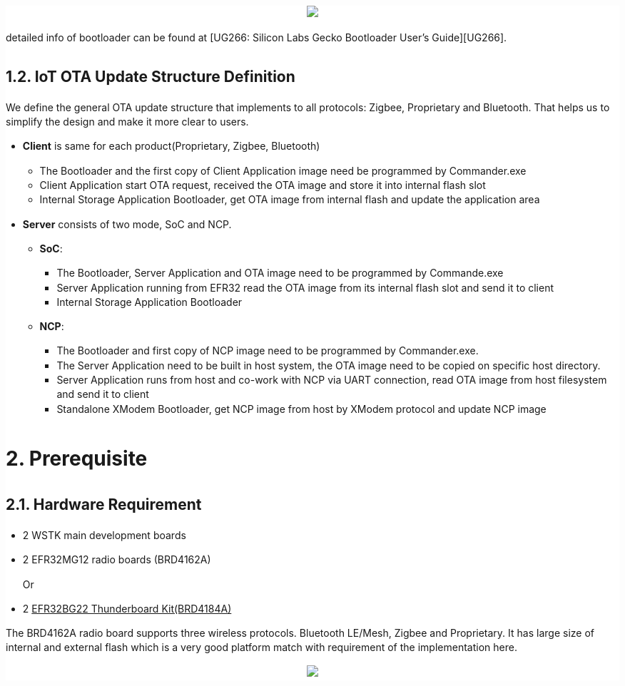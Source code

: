 <div align="center">
  <img src="https://markding.github.io/doc4zhihu/data/files/CM-IoT-OTA-Update/2020-07-03-18-15-02.png">
</div> 

detailed info of bootloader can be found at [UG266: Silicon Labs Gecko Bootloader User’s Guide][UG266].

## 1.2. IoT OTA Update Structure Definition
We define the general OTA update structure that implements to all protocols: Zigbee, Proprietary and Bluetooth. That helps us to simplify the design and make it more clear to users. 

* **Client** is same for each product(Proprietary, Zigbee, Bluetooth)  
  * The Bootloader and the first copy of Client Application image need be programmed by Commander.exe  
  * Client Application start OTA request, received the OTA image and store it into internal flash slot  
  * Internal Storage Application Bootloader, get OTA image from internal flash and update the application area  

* **Server** consists of two mode, SoC and NCP.  

  * **SoC**:  
    * The Bootloader, Server Application and OTA image need to be programmed by Commande.exe  
    * Server Application running from EFR32 read the OTA image from its internal flash slot and send it to client  
    * Internal Storage Application Bootloader  

  * **NCP**:  
    * The Bootloader and first copy of NCP image need to be programmed by Commander.exe.  
    * The Server Application need to be built in host system, the OTA image need to be copied on specific host directory.  
    * Server Application runs from host and co-work with NCP via UART connection, read OTA image from host filesystem and send it to client  
    * Standalone XModem Bootloader, get NCP image from host by XModem protocol and update NCP image  


# 2. Prerequisite 

## 2.1. Hardware Requirement
* 2 WSTK main development boards  
* 2 EFR32MG12 radio boards (BRD4162A)  

  Or
* 2 [EFR32BG22 Thunderboard Kit(BRD4184A)](https://www.silabs.com/development-tools/thunderboard/thunderboard-bg22-kit)  

The BRD4162A radio board supports three wireless protocols. Bluetooth LE/Mesh, Zigbee and Proprietary. It has large size of internal and external flash which is a very good platform match with requirement of the implementation here. 

<div align="center">
  <img src="https://markding.github.io/doc4zhihu/data/files/CM-IoT-OTA-Update/wstk.png">  
</div> 
